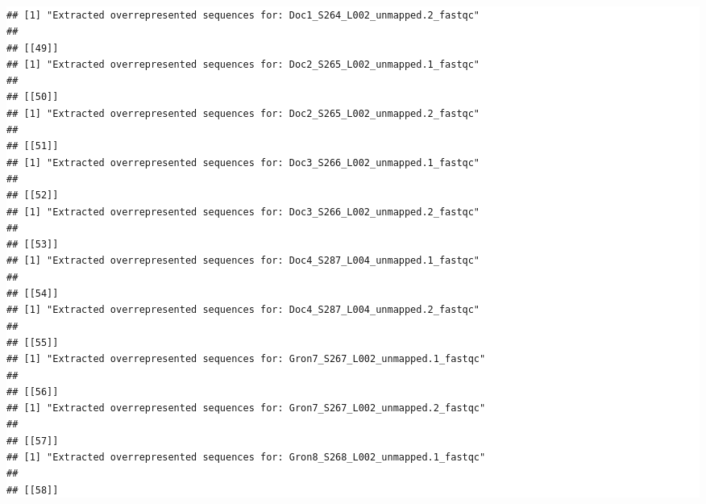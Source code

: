     ## [1] "Extracted overrepresented sequences for: Doc1_S264_L002_unmapped.2_fastqc"
    ## 
    ## [[49]]
    ## [1] "Extracted overrepresented sequences for: Doc2_S265_L002_unmapped.1_fastqc"
    ## 
    ## [[50]]
    ## [1] "Extracted overrepresented sequences for: Doc2_S265_L002_unmapped.2_fastqc"
    ## 
    ## [[51]]
    ## [1] "Extracted overrepresented sequences for: Doc3_S266_L002_unmapped.1_fastqc"
    ## 
    ## [[52]]
    ## [1] "Extracted overrepresented sequences for: Doc3_S266_L002_unmapped.2_fastqc"
    ## 
    ## [[53]]
    ## [1] "Extracted overrepresented sequences for: Doc4_S287_L004_unmapped.1_fastqc"
    ## 
    ## [[54]]
    ## [1] "Extracted overrepresented sequences for: Doc4_S287_L004_unmapped.2_fastqc"
    ## 
    ## [[55]]
    ## [1] "Extracted overrepresented sequences for: Gron7_S267_L002_unmapped.1_fastqc"
    ## 
    ## [[56]]
    ## [1] "Extracted overrepresented sequences for: Gron7_S267_L002_unmapped.2_fastqc"
    ## 
    ## [[57]]
    ## [1] "Extracted overrepresented sequences for: Gron8_S268_L002_unmapped.1_fastqc"
    ## 
    ## [[58]]
